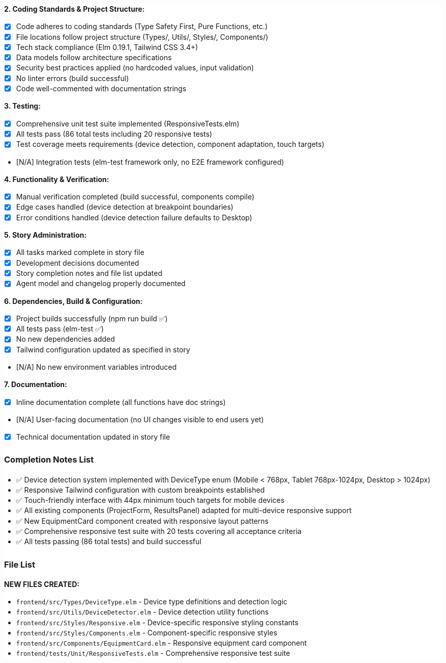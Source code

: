 **2. Coding Standards & Project Structure:**
- [x] Code adheres to coding standards (Type Safety First, Pure Functions, etc.)
- [x] File locations follow project structure (Types/, Utils/, Styles/, Components/)
- [x] Tech stack compliance (Elm 0.19.1, Tailwind CSS 3.4+)
- [x] Data models follow architecture specifications
- [x] Security best practices applied (no hardcoded values, input validation)
- [x] No linter errors (build successful)
- [x] Code well-commented with documentation strings

**3. Testing:**
- [x] Comprehensive unit test suite implemented (ResponsiveTests.elm)
- [x] All tests pass (86 total tests including 20 responsive tests)
- [x] Test coverage meets requirements (device detection, component adaptation, touch targets)
- [N/A] Integration tests (elm-test framework only, no E2E framework configured)

**4. Functionality & Verification:**
- [x] Manual verification completed (build successful, components compile)
- [x] Edge cases handled (device detection at breakpoint boundaries)
- [x] Error conditions handled (device detection failure defaults to Desktop)

**5. Story Administration:**
- [x] All tasks marked complete in story file
- [x] Development decisions documented
- [x] Story completion notes and file list updated
- [x] Agent model and changelog properly documented

**6. Dependencies, Build & Configuration:**
- [x] Project builds successfully (npm run build ✅)
- [x] All tests pass (elm-test ✅)
- [x] No new dependencies added
- [x] Tailwind configuration updated as specified in story
- [N/A] No new environment variables introduced

**7. Documentation:**
- [x] Inline documentation complete (all functions have doc strings)
- [N/A] User-facing documentation (no UI changes visible to end users yet)
- [x] Technical documentation updated in story file

### Completion Notes List
- ✅ Device detection system implemented with DeviceType enum (Mobile < 768px, Tablet 768px-1024px, Desktop > 1024px)
- ✅ Responsive Tailwind configuration with custom breakpoints established
- ✅ Touch-friendly interface with 44px minimum touch targets for mobile devices
- ✅ All existing components (ProjectForm, ResultsPanel) adapted for multi-device responsive support
- ✅ New EquipmentCard component created with responsive layout patterns
- ✅ Comprehensive responsive test suite with 20 tests covering all acceptance criteria
- ✅ All tests passing (86 total tests) and build successful

### File List
**NEW FILES CREATED:**
- `frontend/src/Types/DeviceType.elm` - Device type definitions and detection logic
- `frontend/src/Utils/DeviceDetector.elm` - Device detection utility functions
- `frontend/src/Styles/Responsive.elm` - Device-specific responsive styling constants
- `frontend/src/Styles/Components.elm` - Component-specific responsive styles
- `frontend/src/Components/EquipmentCard.elm` - Responsive equipment card component
- `frontend/tests/Unit/ResponsiveTests.elm` - Comprehensive responsive test suite
